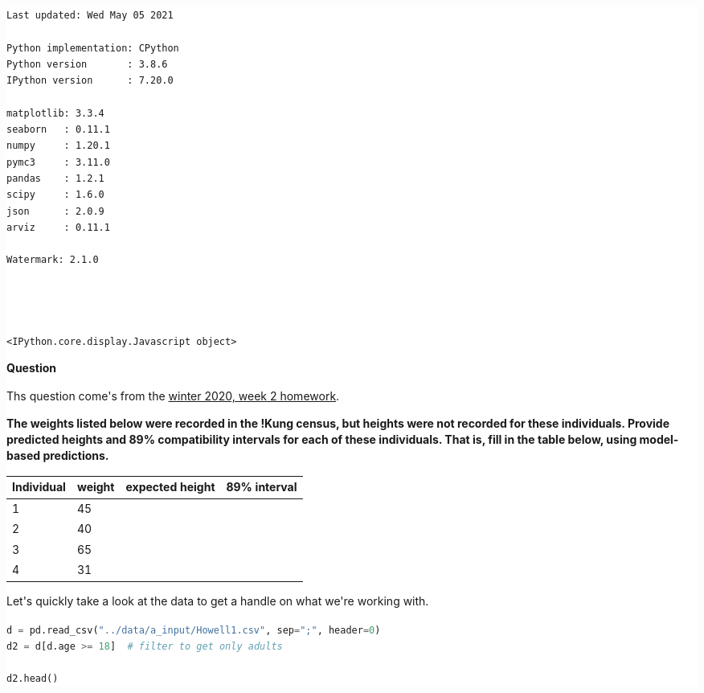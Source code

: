     Last updated: Wed May 05 2021
    
    Python implementation: CPython
    Python version       : 3.8.6
    IPython version      : 7.20.0
    
    matplotlib: 3.3.4
    seaborn   : 0.11.1
    numpy     : 1.20.1
    pymc3     : 3.11.0
    pandas    : 1.2.1
    scipy     : 1.6.0
    json      : 2.0.9
    arviz     : 0.11.1
    
    Watermark: 2.1.0
    



    <IPython.core.display.Javascript object>


**Question**

Ths question come's from the [winter 2020, week 2 homework](https://github.com/rmcelreath/stat_rethinking_2020/blob/main/homework/week02/week02.pdf).

**The weights listed below were recorded in the !Kung census, but heights were not recorded for these individuals. Provide predicted heights and 89% compatibility intervals for each of these individuals. That is, fill in the table below, using model-based predictions.**

| Individual | weight | expected height | 89% interval |
| ------ | ------ | -------- | ---------- |
| 1|  45  |  |
| 2 | 40 |  |  |
| 3 | 65 | |  |
|4  | 31  |  |  |

Let's quickly take a look at the data to get a handle on what we're working with.


```python
d = pd.read_csv("../data/a_input/Howell1.csv", sep=";", header=0)
d2 = d[d.age >= 18]  # filter to get only adults

d2.head()
```




<div>
<style scoped>
    .dataframe tbody tr th:only-of-type {
        vertical-align: middle;
    }
